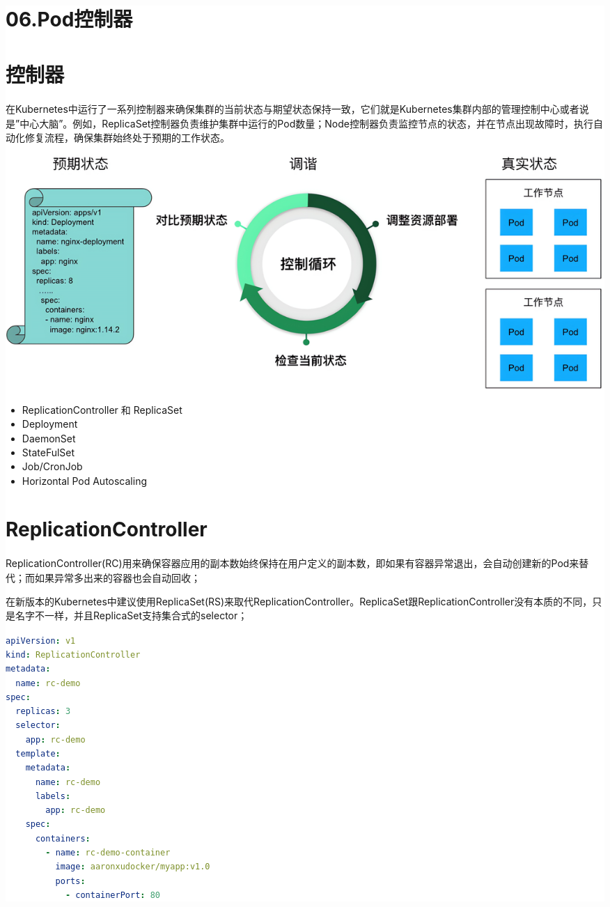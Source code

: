 # 06.Pod控制器



# 控制器

在Kubernetes中运⾏了⼀系列控制器来确保集群的当前状态与期望状态保持⼀致，它们就是Kubernetes集群内部的管理控制中⼼或者说是”中⼼⼤脑”。例如，ReplicaSet控制器负责维护集群中运⾏的Pod数量；Node控制器负责监控节点的状态，并在节点出现故障时，执⾏⾃动化修复流程，确保集群始终处于预期的⼯作状态。

![image-20240910143437460](06.Pod控制器.assets/image-20240910143437460.png)

- ReplicationController 和 ReplicaSet
- Deployment
- DaemonSet
- StateFulSet
- Job/CronJob
- Horizontal Pod Autoscaling

# ReplicationController

 ReplicationController(RC)⽤来确保容器应⽤的副本数始终保持在⽤户定义的副本数，即如果有容器异常退出，会⾃动创建新的Pod来替代；⽽如果异常多出来的容器也会⾃动回收；

 在新版本的Kubernetes中建议使⽤ReplicaSet(RS)来取代ReplicationController。ReplicaSet跟ReplicationController没有本质的不同，只是名字不⼀样，并且ReplicaSet⽀持集合式的selector；

```yaml
apiVersion: v1
kind: ReplicationController
metadata:
  name: rc-demo
spec:
  replicas: 3
  selector:
    app: rc-demo
  template:
    metadata:
      name: rc-demo
      labels:
        app: rc-demo
    spec:
      containers:
        - name: rc-demo-container
          image: aaronxudocker/myapp:v1.0
          ports:
            - containerPort: 80

```